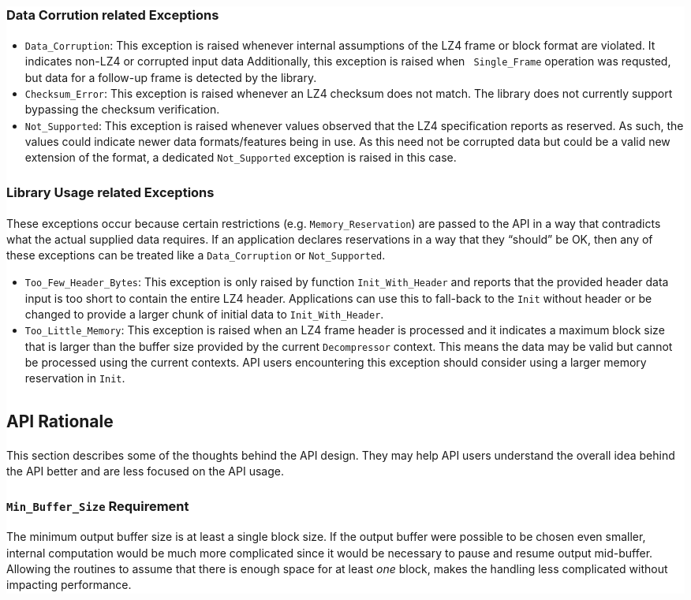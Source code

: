### Data Corrution related Exceptions

 * `Data_Corruption`:
   This exception is raised whenever internal assumptions of the LZ4
   frame or block format are violated. It indicates non-LZ4 or corrupted
   input data Additionally, this exception is raised when ` Single_Frame`
   operation was requsted, but data for a follow-up frame is detected by the
   library.
 * `Checksum_Error`:
   This exception is raised whenever an LZ4 checksum does not match.
   The library does not currently support bypassing the checksum verification.
 * `Not_Supported`:
   This exception is raised whenever values observed that the LZ4
   specification reports as reserved. As such, the values could indicate
   newer data formats/features being in use. As this need not be
   corrupted data but could be a valid new extension of the format,
   a dedicated `Not_Supported` exception is raised in this case.

### Library Usage related Exceptions

These exceptions occur because certain restrictions (e.g. `Memory_Reservation`)
are passed to the API in a way that contradicts what the actual supplied data
requires. If an application declares reservations in a way that they “should”
be OK, then any of these exceptions can be treated like a `Data_Corruption` or
`Not_Supported`.

 * `Too_Few_Header_Bytes`:
   This exception is only raised by function `Init_With_Header` and reports that
   the provided header data input is too short to contain the entire LZ4 header.
   Applications can use this to fall-back to the `Init` without header or be
   changed to provide a larger chunk of initial data to `Init_With_Header`.
 * `Too_Little_Memory`:
   This exception is raised when an LZ4 frame header is processed and it
   indicates a maximum block size that is larger than the buffer size provided
   by the current `Decompressor` context. This means the data may be valid but
   cannot be processed using the current contexts. API users encountering this
   exception should consider using a larger memory reservation in `Init`.

## API Rationale

This section describes some of the thoughts behind the API design. They may help
API users understand the overall idea behind the API better and are less focused
on the API usage.

### `Min_Buffer_Size` Requirement

The minimum output buffer size is at least a single block size. If the output
buffer were possible to be chosen even smaller, internal computation would be
much more complicated since it would be necessary to pause and resume output
mid-buffer. Allowing the routines to assume that there is enough space for at
least _one_ block, makes the handling less complicated without impacting
performance.
